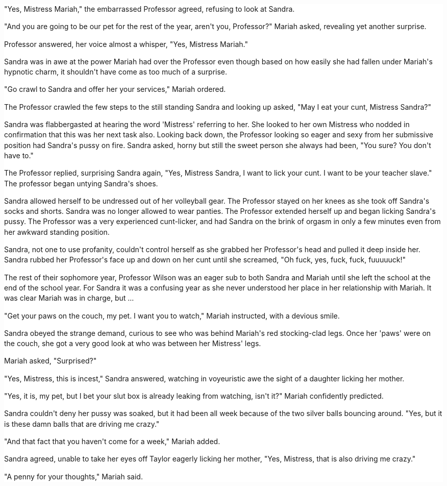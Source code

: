  "Yes, Mistress Mariah," the embarrassed Professor agreed, refusing to look at Sandra. 

 "And you are going to be our pet for the rest of the year, aren't you, Professor?" Mariah asked, revealing yet another surprise. 

 Professor answered, her voice almost a whisper, "Yes, Mistress Mariah." 

 Sandra was in awe at the power Mariah had over the Professor even though based on how easily she had fallen under Mariah's hypnotic charm, it shouldn't have come as too much of a surprise. 

 "Go crawl to Sandra and offer her your services," Mariah ordered. 

 The Professor crawled the few steps to the still standing Sandra and looking up asked, "May I eat your cunt, Mistress Sandra?" 

 Sandra was flabbergasted at hearing the word 'Mistress' referring to her. She looked to her own Mistress who nodded in confirmation that this was her next task also. Looking back down, the Professor looking so eager and sexy from her submissive position had Sandra's pussy on fire. Sandra asked, horny but still the sweet person she always had been, "You sure? You don't have to." 

 The Professor replied, surprising Sandra again, "Yes, Mistress Sandra, I want to lick your cunt. I want to be your teacher slave." The professor began untying Sandra's shoes. 

 Sandra allowed herself to be undressed out of her volleyball gear. The Professor stayed on her knees as she took off Sandra's socks and shorts. Sandra was no longer allowed to wear panties. The Professor extended herself up and began licking Sandra's pussy. The Professor was a very experienced cunt-licker, and had Sandra on the brink of orgasm in only a few minutes even from her awkward standing position. 

 Sandra, not one to use profanity, couldn't control herself as she grabbed her Professor's head and pulled it deep inside her. Sandra rubbed her Professor's face up and down on her cunt until she screamed, "Oh fuck, yes, fuck, fuck, fuuuuuck!" 

 The rest of their sophomore year, Professor Wilson was an eager sub to both Sandra and Mariah until she left the school at the end of the school year. For Sandra it was a confusing year as she never understood her place in her relationship with Mariah. It was clear Mariah was in charge, but ... 

 "Get your paws on the couch, my pet. I want you to watch," Mariah instructed, with a devious smile. 

 Sandra obeyed the strange demand, curious to see who was behind Mariah's red stocking-clad legs. Once her 'paws' were on the couch, she got a very good look at who was between her Mistress' legs. 

 Mariah asked, "Surprised?" 

 "Yes, Mistress, this is incest," Sandra answered, watching in voyeuristic awe the sight of a daughter licking her mother. 

 "Yes, it is, my pet, but I bet your slut box is already leaking from watching, isn't it?" Mariah confidently predicted. 

 Sandra couldn't deny her pussy was soaked, but it had been all week because of the two silver balls bouncing around. "Yes, but it is these damn balls that are driving me crazy." 

 "And that fact that you haven't come for a week," Mariah added. 

 Sandra agreed, unable to take her eyes off Taylor eagerly licking her mother, "Yes, Mistress, that is also driving me crazy." 

 "A penny for your thoughts," Mariah said. 
